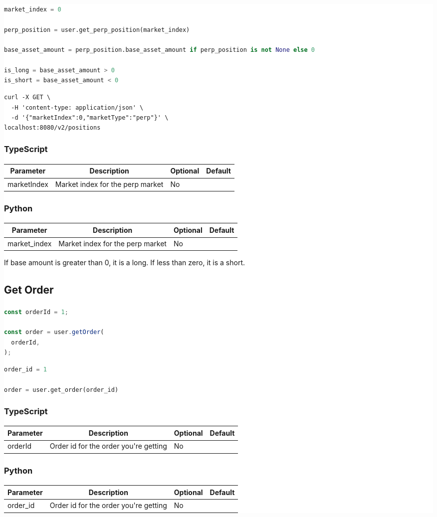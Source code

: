 ```python
market_index = 0

perp_position = user.get_perp_position(market_index)

base_asset_amount = perp_position.base_asset_amount if perp_position is not None else 0

is_long = base_asset_amount > 0
is_short = base_asset_amount < 0
```

```shell
curl -X GET \
  -H 'content-type: application/json' \
  -d '{"marketIndex":0,"marketType":"perp"}' \
localhost:8080/v2/positions
```

### TypeScript
| Parameter   | Description | Optional | Default |
| ----------- | ----------- | -------- | ------- |
| marketIndex | Market index for the perp market  | No | |


### Python
| Parameter   | Description | Optional | Default |
| ----------- | ----------- | -------- | ------- |
| market_index | Market index for the perp market  | No | |

If base amount is greater than 0, it is a long. If less than zero, it is a short.

## Get Order
```typescript
const orderId = 1;

const order = user.getOrder(
  orderId,
);
```

```python
order_id = 1

order = user.get_order(order_id)
```

### TypeScript
| Parameter   | Description | Optional | Default |
| ----------- | ----------- | -------- | ------- |
| orderId | Order id for the order you're getting | No | |

### Python
| Parameter   | Description | Optional | Default |
| ----------- | ----------- | -------- | ------- |
| order_id | Order id for the order you're getting | No | |
